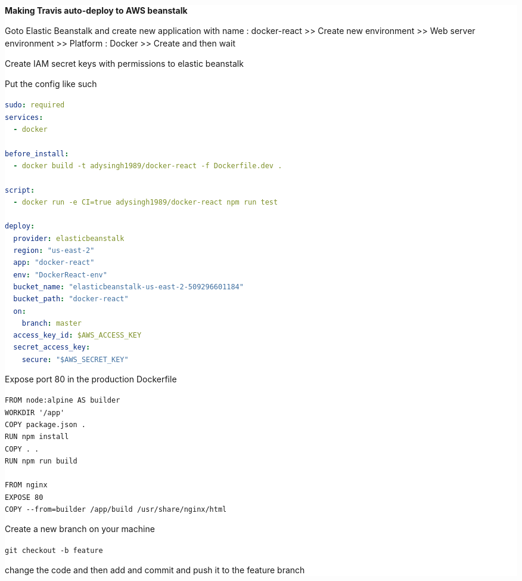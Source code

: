 **Making Travis auto-deploy to AWS beanstalk**

Goto Elastic Beanstalk and create new application with name : docker-react >> Create new environment >> Web server environment >> Platform : Docker >> Create and then wait

Create IAM secret keys with permissions to elastic beanstalk

Put the config like such

```yaml
sudo: required
services:
  - docker

before_install:
  - docker build -t adysingh1989/docker-react -f Dockerfile.dev .

script:
  - docker run -e CI=true adysingh1989/docker-react npm run test

deploy:
  provider: elasticbeanstalk
  region: "us-east-2"
  app: "docker-react"
  env: "DockerReact-env"
  bucket_name: "elasticbeanstalk-us-east-2-509296601184"
  bucket_path: "docker-react"
  on:
    branch: master
  access_key_id: $AWS_ACCESS_KEY
  secret_access_key: 
    secure: "$AWS_SECRET_KEY"
```

Expose port 80 in the production Dockerfile

```
FROM node:alpine AS builder
WORKDIR '/app'
COPY package.json .
RUN npm install
COPY . .
RUN npm run build

FROM nginx
EXPOSE 80
COPY --from=builder /app/build /usr/share/nginx/html
```

Create a new branch on your machine

```
git checkout -b feature
```

change the code and then add and commit and push it to the feature branch
